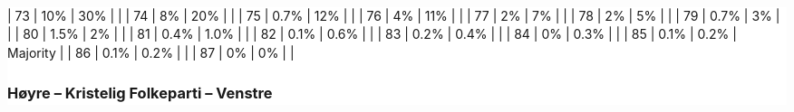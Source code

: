 | 73 | 10% | 30% |  |
| 74 | 8% | 20% |  |
| 75 | 0.7% | 12% |  |
| 76 | 4% | 11% |  |
| 77 | 2% | 7% |  |
| 78 | 2% | 5% |  |
| 79 | 0.7% | 3% |  |
| 80 | 1.5% | 2% |  |
| 81 | 0.4% | 1.0% |  |
| 82 | 0.1% | 0.6% |  |
| 83 | 0.2% | 0.4% |  |
| 84 | 0% | 0.3% |  |
| 85 | 0.1% | 0.2% | Majority |
| 86 | 0.1% | 0.2% |  |
| 87 | 0% | 0% |  |

### Høyre – Kristelig Folkeparti – Venstre
